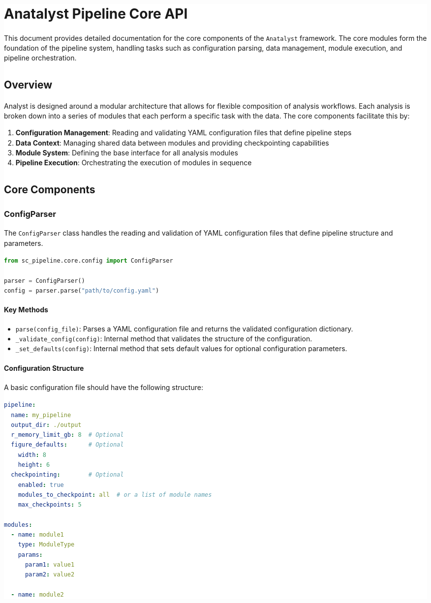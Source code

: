 # Anatalyst Pipeline Core API

This document provides detailed documentation for the core components of the `Anatalyst` framework. The core modules form the foundation of the pipeline system, handling tasks such as configuration parsing, data management, module execution, and pipeline orchestration.

## Overview

Analyst is designed around a modular architecture that allows for flexible composition of analysis workflows. Each analysis is broken down into a series of modules that each perform a specific task with the data. The core components facilitate this by:

1. **Configuration Management**: Reading and validating YAML configuration files that define pipeline steps
2. **Data Context**: Managing shared data between modules and providing checkpointing capabilities
3. **Module System**: Defining the base interface for all analysis modules
4. **Pipeline Execution**: Orchestrating the execution of modules in sequence

## Core Components

### ConfigParser

The `ConfigParser` class handles the reading and validation of YAML configuration files that define pipeline structure and parameters.

```python
from sc_pipeline.core.config import ConfigParser

parser = ConfigParser()
config = parser.parse("path/to/config.yaml")
```

#### Key Methods

- `parse(config_file)`: Parses a YAML configuration file and returns the validated configuration dictionary.
- `_validate_config(config)`: Internal method that validates the structure of the configuration.
- `_set_defaults(config)`: Internal method that sets default values for optional configuration parameters.

#### Configuration Structure

A basic configuration file should have the following structure:

```yaml
pipeline:
  name: my_pipeline
  output_dir: ./output
  r_memory_limit_gb: 8  # Optional
  figure_defaults:      # Optional
    width: 8
    height: 6
  checkpointing:        # Optional
    enabled: true
    modules_to_checkpoint: all  # or a list of module names
    max_checkpoints: 5
  
modules:
  - name: module1
    type: ModuleType
    params:
      param1: value1
      param2: value2
      
  - name: module2
```